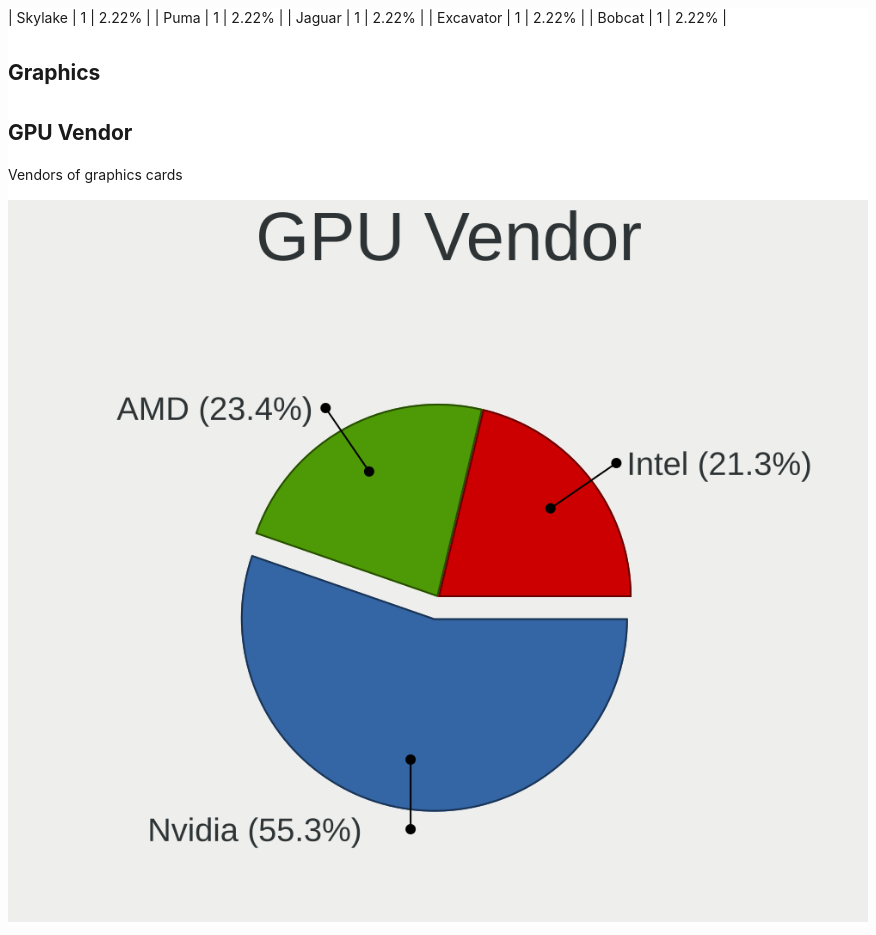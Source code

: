 | Skylake     | 1        | 2.22%   |
| Puma        | 1        | 2.22%   |
| Jaguar      | 1        | 2.22%   |
| Excavator   | 1        | 2.22%   |
| Bobcat      | 1        | 2.22%   |

Graphics
--------

GPU Vendor
----------

Vendors of graphics cards

![GPU Vendor](./images/pie_chart_bsd/gpu_vendor.svg)
